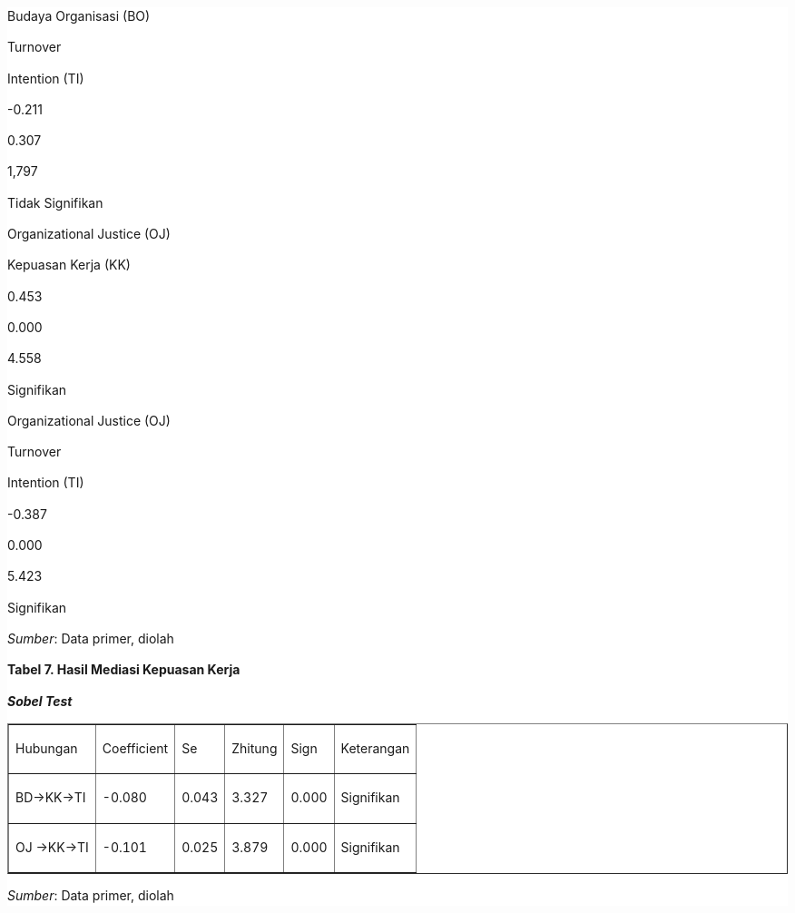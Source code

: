 <p><span class="font9">Budaya Organisasi (BO)</span></p></td><td style="vertical-align:top;">
<p><span class="font9">Turnover</span></p>
<p><span class="font9">Intention (TI)</span></p></td><td style="vertical-align:top;">
<p><span class="font9">-0.211</span></p></td><td style="vertical-align:top;">
<p><span class="font9">0.307</span></p></td><td style="vertical-align:top;">
<p><span class="font9">1,797</span></p></td><td style="vertical-align:top;">
<p><span class="font9">Tidak Signifikan</span></p></td></tr>
<tr><td style="vertical-align:bottom;">
<p><span class="font9">Organizational Justice (OJ)</span></p></td><td style="vertical-align:bottom;">
<p><span class="font9">Kepuasan Kerja (KK)</span></p></td><td style="vertical-align:middle;">
<p><span class="font9">0.453</span></p></td><td style="vertical-align:middle;">
<p><span class="font9">0.000</span></p></td><td style="vertical-align:middle;">
<p><span class="font9">4.558</span></p></td><td style="vertical-align:middle;">
<p><span class="font9">Signifikan</span></p></td></tr>
<tr><td style="vertical-align:bottom;">
<p><span class="font9">Organizational Justice (OJ)</span></p></td><td style="vertical-align:bottom;">
<p><span class="font9">Turnover</span></p>
<p><span class="font9">Intention (TI)</span></p></td><td style="vertical-align:top;">
<p><span class="font9">-0.387</span></p></td><td style="vertical-align:top;">
<p><span class="font9">0.000</span></p></td><td style="vertical-align:top;">
<p><span class="font9">5.423</span></p></td><td style="vertical-align:top;">
<p><span class="font9">Signifikan</span></p></td></tr>
</table>
<p><span class="font9" style="font-style:italic;">Sumber</span><span class="font9">: Data primer, diolah</span></p>
<p><span class="font11" style="font-weight:bold;">Tabel 7. Hasil Mediasi Kepuasan Kerja</span></p>
<p><span class="font9" style="font-weight:bold;font-style:italic;">Sobel Test</span></p>
<table border="1">
<tr><td style="vertical-align:bottom;">
<p><span class="font9">Hubungan</span></p></td><td style="vertical-align:bottom;">
<p><span class="font9">Coefficient</span></p></td><td style="vertical-align:bottom;">
<p><span class="font9">Se</span></p></td><td style="vertical-align:bottom;">
<p><span class="font9">Z</span><span class="font6">hitung</span></p></td><td style="vertical-align:bottom;">
<p><span class="font9">Sign</span></p></td><td style="vertical-align:bottom;">
<p><span class="font9">Keterangan</span></p></td></tr>
<tr><td style="vertical-align:bottom;">
<p><span class="font9">BD</span><span class="font0">→</span><span class="font9">KK</span><span class="font0">→</span><span class="font9">TI</span></p></td><td style="vertical-align:bottom;">
<p><span class="font9">-0.080</span></p></td><td style="vertical-align:bottom;">
<p><span class="font9">0.043</span></p></td><td style="vertical-align:bottom;">
<p><span class="font9">3.327</span></p></td><td style="vertical-align:bottom;">
<p><span class="font9">0.000</span></p></td><td style="vertical-align:bottom;">
<p><span class="font9">Signifikan</span></p></td></tr>
<tr><td style="vertical-align:bottom;">
<p><span class="font9">OJ </span><span class="font0">→</span><span class="font9">KK</span><span class="font0">→</span><span class="font9">TI</span></p></td><td style="vertical-align:bottom;">
<p><span class="font9">-0.101</span></p></td><td style="vertical-align:bottom;">
<p><span class="font9">0.025</span></p></td><td style="vertical-align:bottom;">
<p><span class="font9">3.879</span></p></td><td style="vertical-align:bottom;">
<p><span class="font9">0.000</span></p></td><td style="vertical-align:bottom;">
<p><span class="font9">Signifikan</span></p></td></tr>
</table>
<p><span class="font9" style="font-style:italic;">Sumber</span><span class="font9">: Data primer, diolah</span></p>